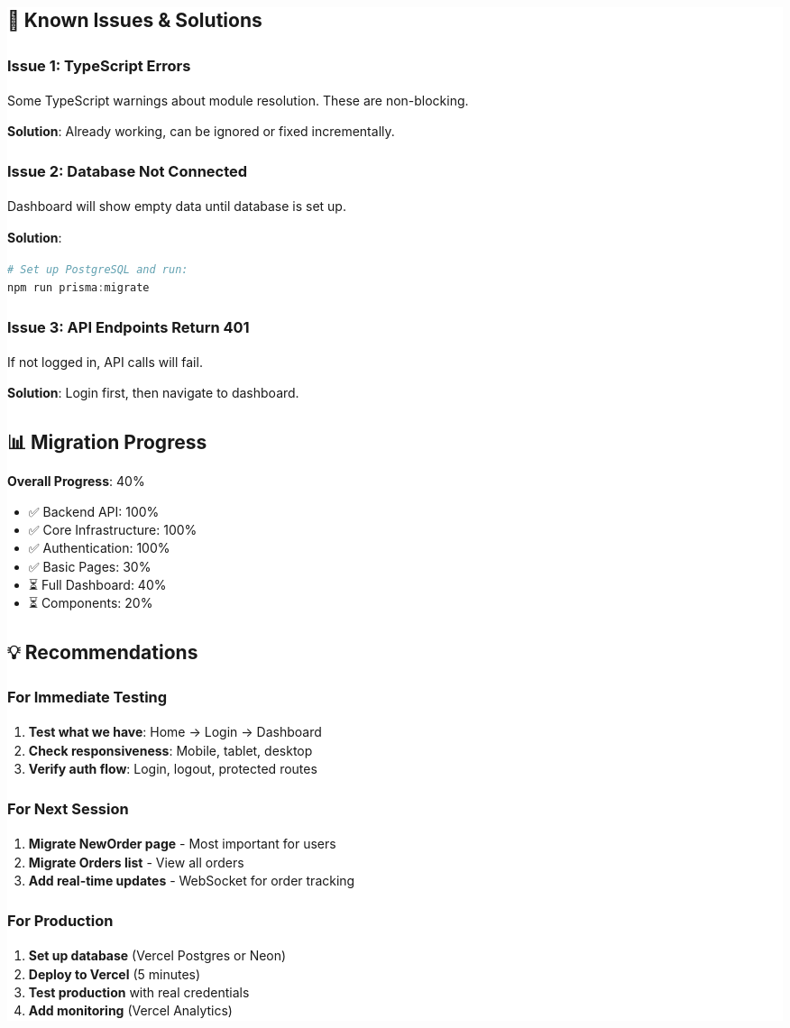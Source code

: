 ## 🐛 Known Issues & Solutions

### Issue 1: TypeScript Errors
Some TypeScript warnings about module resolution. These are non-blocking.

**Solution**: Already working, can be ignored or fixed incrementally.

### Issue 2: Database Not Connected
Dashboard will show empty data until database is set up.

**Solution**: 
```powershell
# Set up PostgreSQL and run:
npm run prisma:migrate
```

### Issue 3: API Endpoints Return 401
If not logged in, API calls will fail.

**Solution**: Login first, then navigate to dashboard.

## 📊 Migration Progress

**Overall Progress**: 40%

- ✅ Backend API: 100%
- ✅ Core Infrastructure: 100%
- ✅ Authentication: 100%
- ✅ Basic Pages: 30%
- ⏳ Full Dashboard: 40%
- ⏳ Components: 20%

## 💡 Recommendations

### For Immediate Testing
1. **Test what we have**: Home → Login → Dashboard
2. **Check responsiveness**: Mobile, tablet, desktop
3. **Verify auth flow**: Login, logout, protected routes

### For Next Session
1. **Migrate NewOrder page** - Most important for users
2. **Migrate Orders list** - View all orders
3. **Add real-time updates** - WebSocket for order tracking

### For Production
1. **Set up database** (Vercel Postgres or Neon)
2. **Deploy to Vercel** (5 minutes)
3. **Test production** with real credentials
4. **Add monitoring** (Vercel Analytics)
